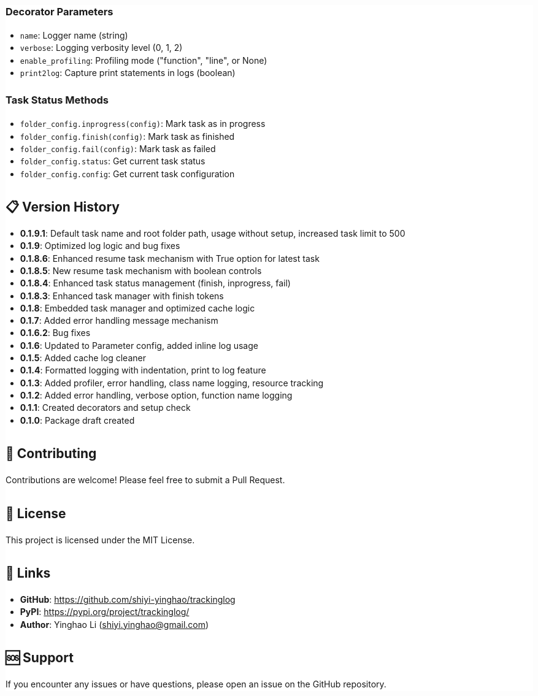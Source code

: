 ### Decorator Parameters

- `name`: Logger name (string)
- `verbose`: Logging verbosity level (0, 1, 2)
- `enable_profiling`: Profiling mode ("function", "line", or None)
- `print2log`: Capture print statements in logs (boolean)

### Task Status Methods

- `folder_config.inprogress(config)`: Mark task as in progress
- `folder_config.finish(config)`: Mark task as finished
- `folder_config.fail(config)`: Mark task as failed
- `folder_config.status`: Get current task status
- `folder_config.config`: Get current task configuration

## 📋 Version History

- **0.1.9.1**: Default task name and root folder path, usage without setup, increased task limit to 500
- **0.1.9**: Optimized log logic and bug fixes
- **0.1.8.6**: Enhanced resume task mechanism with True option for latest task
- **0.1.8.5**: New resume task mechanism with boolean controls
- **0.1.8.4**: Enhanced task status management (finish, inprogress, fail)
- **0.1.8.3**: Enhanced task manager with finish tokens
- **0.1.8**: Embedded task manager and optimized cache logic
- **0.1.7**: Added error handling message mechanism
- **0.1.6.2**: Bug fixes
- **0.1.6**: Updated to Parameter config, added inline log usage
- **0.1.5**: Added cache log cleaner
- **0.1.4**: Formatted logging with indentation, print to log feature
- **0.1.3**: Added profiler, error handling, class name logging, resource tracking
- **0.1.2**: Added error handling, verbose option, function name logging
- **0.1.1**: Created decorators and setup check
- **0.1.0**: Package draft created

## 🤝 Contributing

Contributions are welcome! Please feel free to submit a Pull Request.

## 📄 License

This project is licensed under the MIT License.

## 🔗 Links

- **GitHub**: https://github.com/shiyi-yinghao/trackinglog
- **PyPI**: https://pypi.org/project/trackinglog/
- **Author**: Yinghao Li (shiyi.yinghao@gmail.com)

## 🆘 Support

If you encounter any issues or have questions, please open an issue on the GitHub repository.